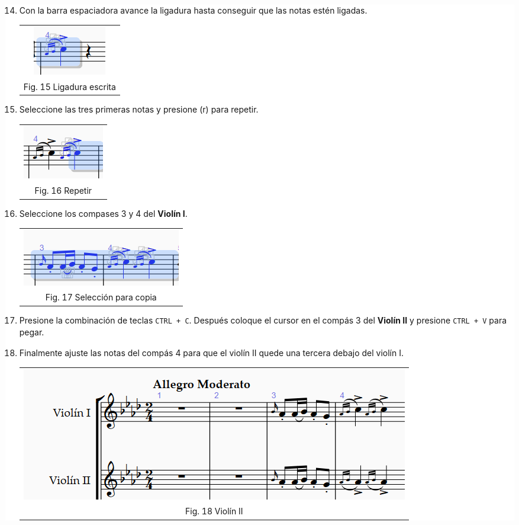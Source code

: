 14. Con la barra espaciadora avance la ligadura hasta conseguir que las notas estén ligadas.


    ||
    |:--:|
    |![i](img/proyecto4_15.png)|
    |Fig. 15 Ligadura escrita| 

15. Seleccione las tres primeras notas y presione (r) para repetir.

    ||
    |:--:|
    |![i](img/proyecto4_16.png)|
    |Fig. 16 Repetir| 

16. Seleccione los compases 3 y 4 del **Violín I**.

    ||
    |:--:|
    |![i](img/proyecto4_17.png)|
    |Fig. 17 Selección para copia| 

17. Presione la combinación de teclas `CTRL + C`. Después coloque el cursor en el compás 3 del **Violín II** y presione `CTRL + V` para pegar.

18. Finalmente ajuste las notas del compás 4 para que el violín II quede una tercera debajo del violín I.

    ||
    |:--:|
    |![i](img/proyecto4_18.png)|
    |Fig. 18 Violín II| 
